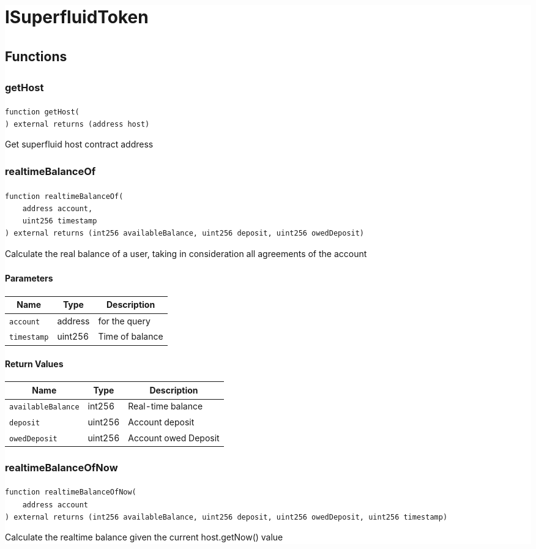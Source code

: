 # ISuperfluidToken

## Functions

### getHost

```solidity
function getHost(
) external returns (address host)
```

Get superfluid host contract address

### realtimeBalanceOf

```solidity
function realtimeBalanceOf(
    address account,
    uint256 timestamp
) external returns (int256 availableBalance, uint256 deposit, uint256 owedDeposit)
```

Calculate the real balance of a user, taking in consideration all agreements of the account

#### Parameters

| Name        | Type    | Description     |
| ----------- | ------- | --------------- |
| `account`   | address | for the query   |
| `timestamp` | uint256 | Time of balance |

#### Return Values

| Name               | Type    | Description          |
| ------------------ | ------- | -------------------- |
| `availableBalance` | int256  | Real-time balance    |
| `deposit`          | uint256 | Account deposit      |
| `owedDeposit`      | uint256 | Account owed Deposit |

### realtimeBalanceOfNow

```solidity
function realtimeBalanceOfNow(
    address account
) external returns (int256 availableBalance, uint256 deposit, uint256 owedDeposit, uint256 timestamp)
```

Calculate the realtime balance given the current host.getNow() value
